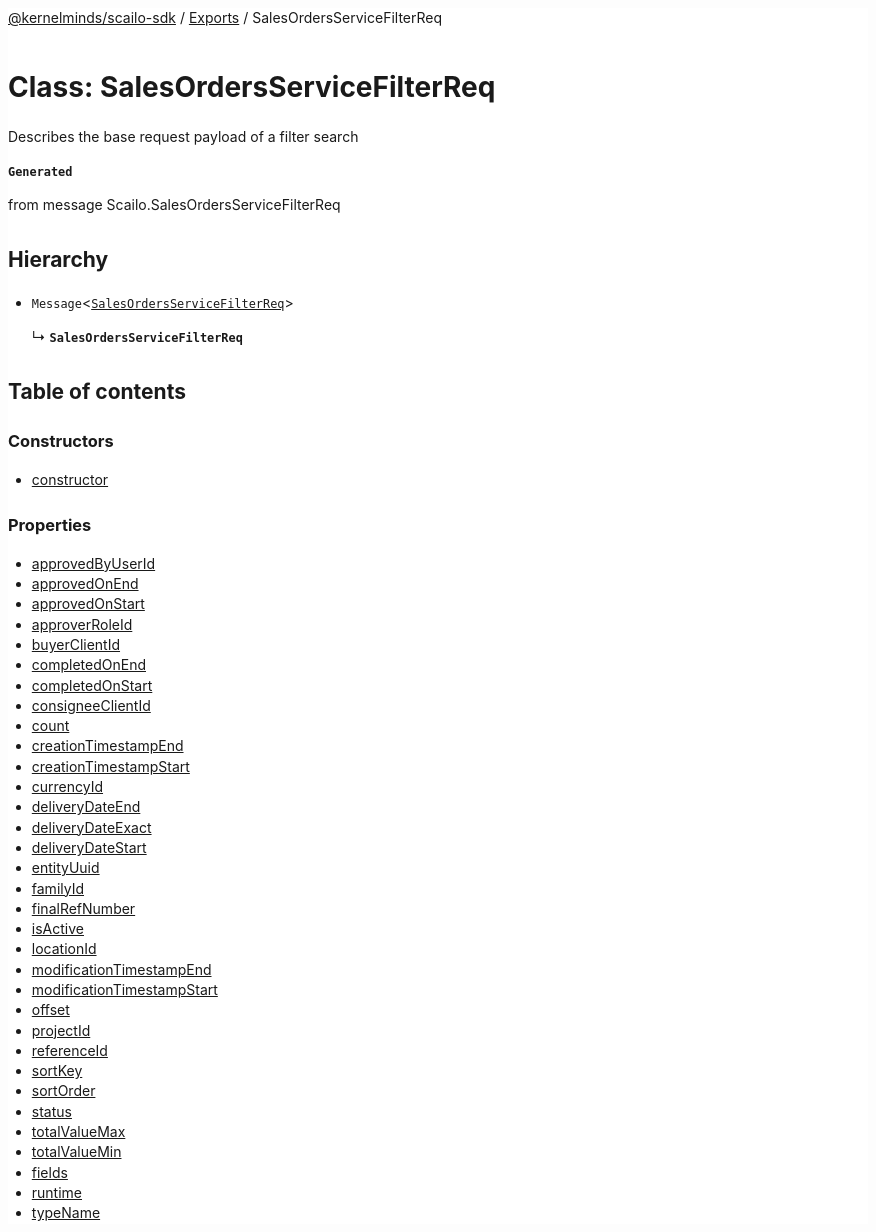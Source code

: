 [@kernelminds/scailo-sdk](../README.md) / [Exports](../modules.md) / SalesOrdersServiceFilterReq

# Class: SalesOrdersServiceFilterReq

Describes the base request payload of a filter search

**`Generated`**

from message Scailo.SalesOrdersServiceFilterReq

## Hierarchy

- `Message`\<[`SalesOrdersServiceFilterReq`](SalesOrdersServiceFilterReq.md)\>

  ↳ **`SalesOrdersServiceFilterReq`**

## Table of contents

### Constructors

- [constructor](SalesOrdersServiceFilterReq.md#constructor)

### Properties

- [approvedByUserId](SalesOrdersServiceFilterReq.md#approvedbyuserid)
- [approvedOnEnd](SalesOrdersServiceFilterReq.md#approvedonend)
- [approvedOnStart](SalesOrdersServiceFilterReq.md#approvedonstart)
- [approverRoleId](SalesOrdersServiceFilterReq.md#approverroleid)
- [buyerClientId](SalesOrdersServiceFilterReq.md#buyerclientid)
- [completedOnEnd](SalesOrdersServiceFilterReq.md#completedonend)
- [completedOnStart](SalesOrdersServiceFilterReq.md#completedonstart)
- [consigneeClientId](SalesOrdersServiceFilterReq.md#consigneeclientid)
- [count](SalesOrdersServiceFilterReq.md#count)
- [creationTimestampEnd](SalesOrdersServiceFilterReq.md#creationtimestampend)
- [creationTimestampStart](SalesOrdersServiceFilterReq.md#creationtimestampstart)
- [currencyId](SalesOrdersServiceFilterReq.md#currencyid)
- [deliveryDateEnd](SalesOrdersServiceFilterReq.md#deliverydateend)
- [deliveryDateExact](SalesOrdersServiceFilterReq.md#deliverydateexact)
- [deliveryDateStart](SalesOrdersServiceFilterReq.md#deliverydatestart)
- [entityUuid](SalesOrdersServiceFilterReq.md#entityuuid)
- [familyId](SalesOrdersServiceFilterReq.md#familyid)
- [finalRefNumber](SalesOrdersServiceFilterReq.md#finalrefnumber)
- [isActive](SalesOrdersServiceFilterReq.md#isactive)
- [locationId](SalesOrdersServiceFilterReq.md#locationid)
- [modificationTimestampEnd](SalesOrdersServiceFilterReq.md#modificationtimestampend)
- [modificationTimestampStart](SalesOrdersServiceFilterReq.md#modificationtimestampstart)
- [offset](SalesOrdersServiceFilterReq.md#offset)
- [projectId](SalesOrdersServiceFilterReq.md#projectid)
- [referenceId](SalesOrdersServiceFilterReq.md#referenceid)
- [sortKey](SalesOrdersServiceFilterReq.md#sortkey)
- [sortOrder](SalesOrdersServiceFilterReq.md#sortorder)
- [status](SalesOrdersServiceFilterReq.md#status)
- [totalValueMax](SalesOrdersServiceFilterReq.md#totalvaluemax)
- [totalValueMin](SalesOrdersServiceFilterReq.md#totalvaluemin)
- [fields](SalesOrdersServiceFilterReq.md#fields)
- [runtime](SalesOrdersServiceFilterReq.md#runtime)
- [typeName](SalesOrdersServiceFilterReq.md#typename)
